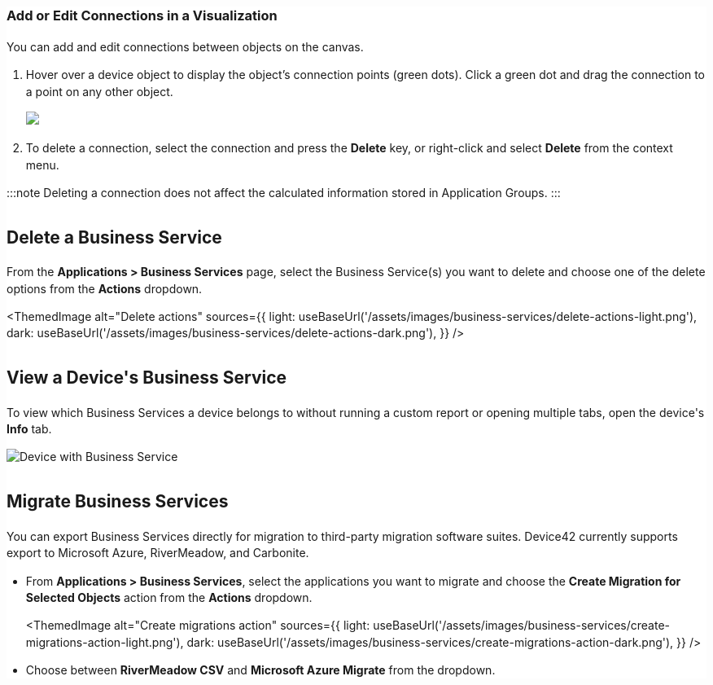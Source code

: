 ### Add or Edit Connections in a Visualization

You can add and edit connections between objects on the canvas.

1. Hover over a device object to display the object’s connection points (green dots). Click a green dot and drag the connection to a point on any other object. 

   ![](/assets/images/WEB-542_BusinessApps-Canvas-Ex-4-ConnectorPoint.png)

2. To delete a connection, select the connection and press the **Delete** key, or right-click and select **Delete** from the context menu.

:::note
Deleting a connection does not affect the calculated information stored in Application Groups.
:::

## Delete a Business Service

From the **Applications > Business Services** page, select the Business Service(s) you want to delete and choose one of the delete options from the **Actions** dropdown. 

<ThemedImage
  alt="Delete actions"
  sources={{
    light: useBaseUrl('/assets/images/business-services/delete-actions-light.png'),
    dark: useBaseUrl('/assets/images/business-services/delete-actions-dark.png'),
  }}
/>

## View a Device's Business Service

To view which Business Services a device belongs to without running a custom report or opening multiple tabs, open the device's **Info** tab.

![Device with Business Service](/assets/images/business-services/device-business-service.png)

## Migrate Business Services

You can export Business Services directly for migration to third-party migration software suites. Device42 currently supports export to Microsoft Azure, RiverMeadow, and Carbonite.

- From **Applications > Business Services**, select the applications you want to migrate and choose the **Create Migration for Selected Objects** action from the **Actions** dropdown.

    <ThemedImage
    alt="Create migrations action"
    sources={{
        light: useBaseUrl('/assets/images/business-services/create-migrations-action-light.png'),
        dark: useBaseUrl('/assets/images/business-services/create-migrations-action-dark.png'),
    }}
    />

- Choose between **RiverMeadow CSV** and **Microsoft Azure Migrate** from the dropdown.
